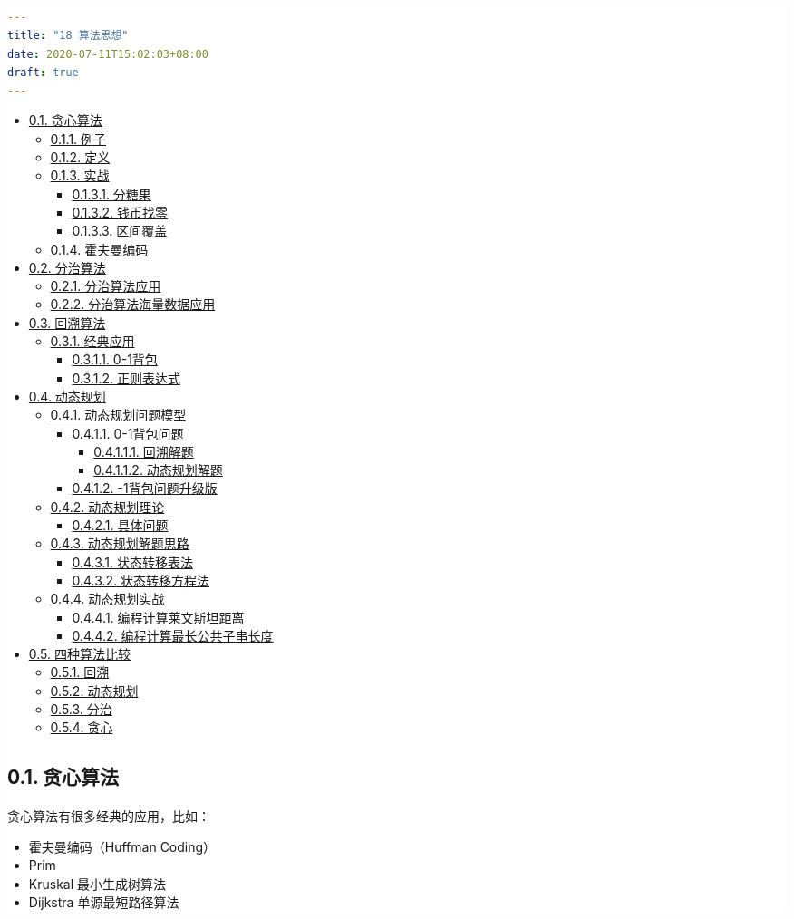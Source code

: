 ```yaml
---
title: "18 算法思想"
date: 2020-07-11T15:02:03+08:00
draft: true
---
```


- [0.1. 贪心算法](#01-贪心算法)
  - [0.1.1. 例子](#011-例子)
  - [0.1.2. 定义](#012-定义)
  - [0.1.3. 实战](#013-实战)
    - [0.1.3.1. 分糖果](#0131-分糖果)
    - [0.1.3.2. 钱币找零](#0132-钱币找零)
    - [0.1.3.3. 区间覆盖](#0133-区间覆盖)
  - [0.1.4. 霍夫曼编码](#014-霍夫曼编码)
- [0.2. 分治算法](#02-分治算法)
  - [0.2.1. 分治算法应用](#021-分治算法应用)
  - [0.2.2. 分治算法海量数据应用](#022-分治算法海量数据应用)
- [0.3. 回溯算法](#03-回溯算法)
  - [0.3.1. 经典应用](#031-经典应用)
    - [0.3.1.1. 0-1背包](#0311-0-1背包)
    - [0.3.1.2. 正则表达式](#0312-正则表达式)
- [0.4. 动态规划](#04-动态规划)
  - [0.4.1. 动态规划问题模型](#041-动态规划问题模型)
    - [0.4.1.1. 0-1背包问题](#0411-0-1背包问题)
      - [0.4.1.1.1. 回溯解题](#04111-回溯解题)
      - [0.4.1.1.2. 动态规划解题](#04112-动态规划解题)
    - [0.4.1.2. -1背包问题升级版](#0412--1背包问题升级版)
  - [0.4.2. 动态规划理论](#042-动态规划理论)
    - [0.4.2.1. 具体问题](#0421-具体问题)
  - [0.4.3. 动态规划解题思路](#043-动态规划解题思路)
    - [0.4.3.1. 状态转移表法](#0431-状态转移表法)
    - [0.4.3.2. 状态转移方程法](#0432-状态转移方程法)
  - [0.4.4. 动态规划实战](#044-动态规划实战)
    - [0.4.4.1. 编程计算莱文斯坦距离](#0441-编程计算莱文斯坦距离)
    - [0.4.4.2. 编程计算最长公共子串长度](#0442-编程计算最长公共子串长度)
- [0.5. 四种算法比较](#05-四种算法比较)
  - [0.5.1. 回溯](#051-回溯)
  - [0.5.2. 动态规划](#052-动态规划)
  - [0.5.3. 分治](#053-分治)
  - [0.5.4. 贪心](#054-贪心)

## 0.1. 贪心算法

贪心算法有很多经典的应用，比如：

- 霍夫曼编码（Huffman Coding）
- Prim
- Kruskal 最小生成树算法
- Dijkstra 单源最短路径算法
